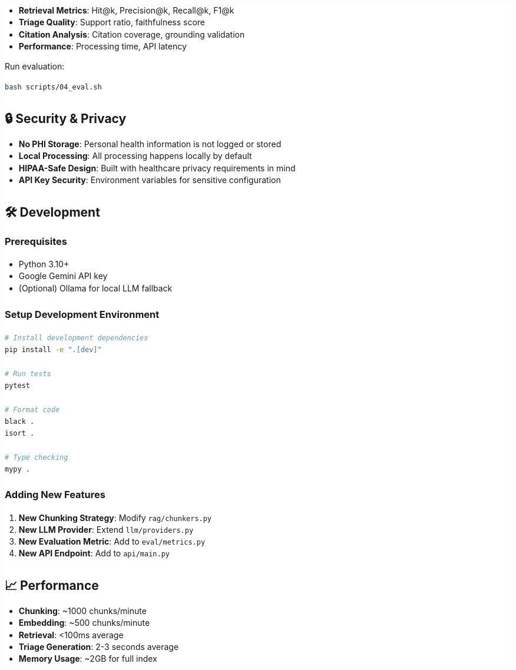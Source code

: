 - **Retrieval Metrics**: Hit@k, Precision@k, Recall@k, F1@k
- **Triage Quality**: Support ratio, faithfulness score
- **Citation Analysis**: Citation coverage, grounding validation
- **Performance**: Processing time, API latency

Run evaluation:
```bash
bash scripts/04_eval.sh
```

## 🔒 Security & Privacy

- **No PHI Storage**: Personal health information is not logged or stored
- **Local Processing**: All processing happens locally by default
- **HIPAA-Safe Design**: Built with healthcare privacy requirements in mind
- **API Key Security**: Environment variables for sensitive configuration

## 🛠️ Development

### Prerequisites

- Python 3.10+
- Google Gemini API key
- (Optional) Ollama for local LLM fallback

### Setup Development Environment

```bash
# Install development dependencies
pip install -e ".[dev]"

# Run tests
pytest

# Format code
black .
isort .

# Type checking
mypy .
```

### Adding New Features

1. **New Chunking Strategy**: Modify `rag/chunkers.py`
2. **New LLM Provider**: Extend `llm/providers.py`
3. **New Evaluation Metric**: Add to `eval/metrics.py`
4. **New API Endpoint**: Add to `api/main.py`

## 📈 Performance

- **Chunking**: ~1000 chunks/minute
- **Embedding**: ~500 chunks/minute
- **Retrieval**: <100ms average
- **Triage Generation**: 2-3 seconds average
- **Memory Usage**: ~2GB for full index
